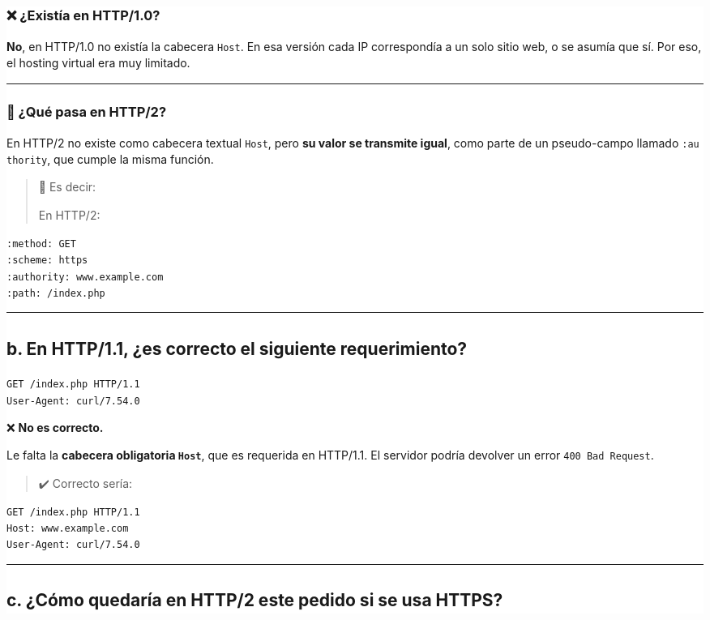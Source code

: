 
### ❌ ¿Existía en HTTP/1.0?

**No**, en HTTP/1.0 no existía la cabecera `Host`. En esa versión cada IP correspondía a un solo sitio web, o se asumía que sí. Por eso, el hosting virtual era muy limitado.

---

### 🧬 ¿Qué pasa en HTTP/2?

En HTTP/2 no existe como cabecera textual `Host`, pero **su valor se transmite igual**, como parte de un pseudo-campo llamado `:authority`, que cumple la misma función.

> 🧠 Es decir:
> 
> 
> En HTTP/2:
> 

```
:method: GET
:scheme: https
:authority: www.example.com
:path: /index.php

```

---

## **b. En HTTP/1.1, ¿es correcto el siguiente requerimiento?**

```
GET /index.php HTTP/1.1
User-Agent: curl/7.54.0

```

❌ **No es correcto.**

Le falta la **cabecera obligatoria `Host`**, que es requerida en HTTP/1.1. El servidor podría devolver un error `400 Bad Request`.

> ✔️ Correcto sería:
> 

```
GET /index.php HTTP/1.1
Host: www.example.com
User-Agent: curl/7.54.0

```

---

## **c. ¿Cómo quedaría en HTTP/2 este pedido si se usa HTTPS?**
